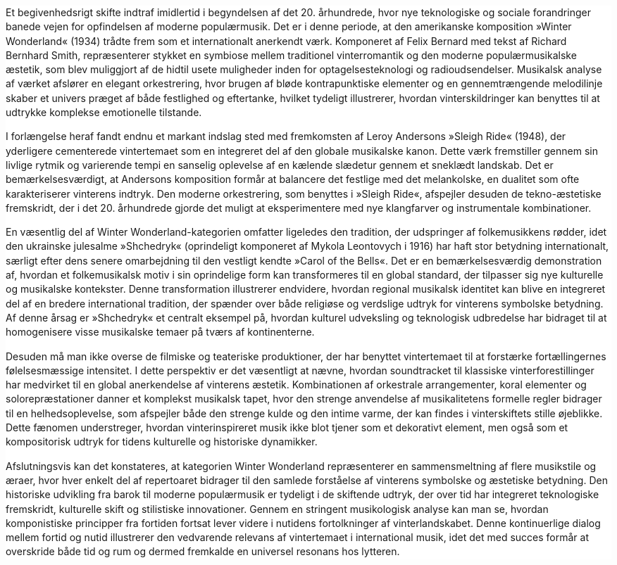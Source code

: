 Et begivenhedsrigt skifte indtraf imidlertid i begyndelsen af det 20. århundrede, hvor nye
teknologiske og sociale forandringer banede vejen for opfindelsen af moderne populærmusik. Det er i
denne periode, at den amerikanske komposition »Winter Wonderland« (1934) trådte frem som et
internationalt anerkendt værk. Komponeret af Felix Bernard med tekst af Richard Bernhard Smith,
repræsenterer stykket en symbiose mellem traditionel vinterromantik og den moderne populærmusikalske
æstetik, som blev muliggjort af de hidtil usete muligheder inden for optagelsesteknologi og
radioudsendelser. Musikalsk analyse af værket afslører en elegant orkestrering, hvor brugen af bløde
kontrapunktiske elementer og en gennemtrængende melodilinje skaber et univers præget af både
festlighed og eftertanke, hvilket tydeligt illustrerer, hvordan vinterskildringer kan benyttes til
at udtrykke komplekse emotionelle tilstande.

I forlængelse heraf fandt endnu et markant indslag sted med fremkomsten af Leroy Andersons »Sleigh
Ride« (1948), der yderligere cementerede vintertemaet som en integreret del af den globale
musikalske kanon. Dette værk fremstiller gennem sin livlige rytmik og varierende tempi en sanselig
oplevelse af en kælende slædetur gennem et sneklædt landskab. Det er bemærkelsesværdigt, at
Andersons komposition formår at balancere det festlige med det melankolske, en dualitet som ofte
karakteriserer vinterens indtryk. Den moderne orkestrering, som benyttes i »Sleigh Ride«, afspejler
desuden de tekno-æstetiske fremskridt, der i det 20. århundrede gjorde det muligt at eksperimentere
med nye klangfarver og instrumentale kombinationer.

En væsentlig del af Winter Wonderland-kategorien omfatter ligeledes den tradition, der udspringer af
folkemusikkens rødder, idet den ukrainske julesalme »Shchedryk« (oprindeligt komponeret af Mykola
Leontovych i 1916) har haft stor betydning internationalt, særligt efter dens senere omarbejdning
til den vestligt kendte »Carol of the Bells«. Det er en bemærkelsesværdig demonstration af, hvordan
et folkemusikalsk motiv i sin oprindelige form kan transformeres til en global standard, der
tilpasser sig nye kulturelle og musikalske kontekster. Denne transformation illustrerer endvidere,
hvordan regional musikalsk identitet kan blive en integreret del af en bredere international
tradition, der spænder over både religiøse og verdslige udtryk for vinterens symbolske betydning. Af
denne årsag er »Shchedryk« et centralt eksempel på, hvordan kulturel udveksling og teknologisk
udbredelse har bidraget til at homogenisere visse musikalske temaer på tværs af kontinenterne.

Desuden må man ikke overse de filmiske og teateriske produktioner, der har benyttet vintertemaet til
at forstærke fortællingernes følelsesmæssige intensitet. I dette perspektiv er det væsentligt at
nævne, hvordan soundtracket til klassiske vinterforestillinger har medvirket til en global
anerkendelse af vinterens æstetik. Kombinationen af orkestrale arrangementer, koral elementer og
solorepræstationer danner et komplekst musikalsk tapet, hvor den strenge anvendelse af
musikalitetens formelle regler bidrager til en helhedsoplevelse, som afspejler både den strenge
kulde og den intime varme, der kan findes i vinterskiftets stille øjeblikke. Dette fænomen
understreger, hvordan vinterinspireret musik ikke blot tjener som et dekorativt element, men også
som et kompositorisk udtryk for tidens kulturelle og historiske dynamikker.

Afslutningsvis kan det konstateres, at kategorien Winter Wonderland repræsenterer en sammensmeltning
af flere musikstile og æraer, hvor hver enkelt del af repertoaret bidrager til den samlede
forståelse af vinterens symbolske og æstetiske betydning. Den historiske udvikling fra barok til
moderne populærmusik er tydeligt i de skiftende udtryk, der over tid har integreret teknologiske
fremskridt, kulturelle skift og stilistiske innovationer. Gennem en stringent musikologisk analyse
kan man se, hvordan komponistiske principper fra fortiden fortsat lever videre i nutidens
fortolkninger af vinterlandskabet. Denne kontinuerlige dialog mellem fortid og nutid illustrerer den
vedvarende relevans af vintertemaet i international musik, idet det med succes formår at overskride
både tid og rum og dermed fremkalde en universel resonans hos lytteren.
